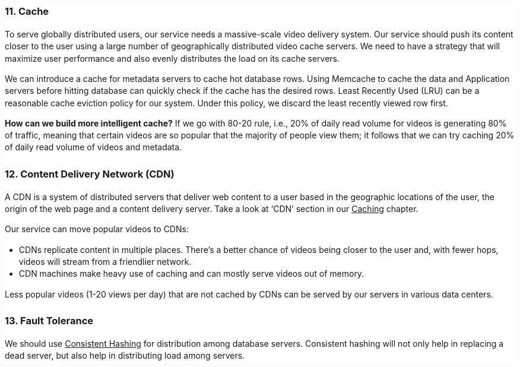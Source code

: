 ### 11. Cache

To serve globally distributed users, our service needs a massive-scale video delivery system. Our service should push its content closer to the user using a large number of geographically distributed video cache servers. We need to have a strategy that will maximize user performance and also evenly distributes the load on its cache servers.

We can introduce a cache for metadata servers to cache hot database rows. Using Memcache to cache the data and Application servers before hitting database can quickly check if the cache has the desired rows. Least Recently Used (LRU) can be a reasonable cache eviction policy for our system. Under this policy, we discard the least recently viewed row first.

**How can we build more intelligent cache?**  If we go with 80-20 rule, i.e., 20% of daily read volume for videos is generating 80% of traffic, meaning that certain videos are so popular that the majority of people view them; it follows that we can try caching 20% of daily read volume of videos and metadata.

### 12. Content Delivery Network (CDN)

A CDN is a system of distributed servers that deliver web content to a user based in the geographic locations of the user, the origin of the web page and a content delivery server. Take a look at ‘CDN’ section in our  [Caching](https://???)  chapter.

Our service can move popular videos to CDNs:

-   CDNs replicate content in multiple places. There’s a better chance of videos being closer to the user and, with fewer hops, videos will stream from a friendlier network.
-   CDN machines make heavy use of caching and can mostly serve videos out of memory.

Less popular videos (1-20 views per day) that are not cached by CDNs can be served by our servers in various data centers.

### 13. Fault Tolerance

We should use  [Consistent Hashing](https://??)  for distribution among database servers. Consistent hashing will not only help in replacing a dead server, but also help in distributing load among servers.
